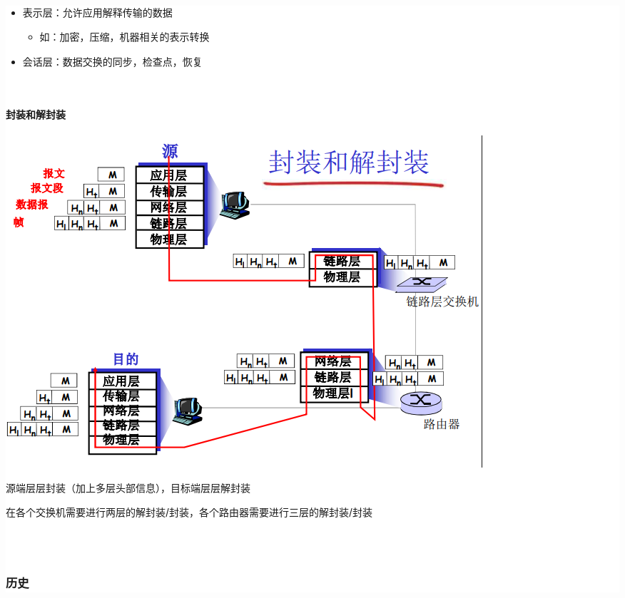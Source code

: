 * 表示层：允许应用解释传输的数据

  * 如：加密，压缩，机器相关的表示转换
* 会话层：数据交换的同步，检查点，恢复

  <br />

#### 封装和解封装

![image](assets/image-20220808163842-t2l97hv.png)


源端层层封装（加上多层头部信息），目标端层层解封装

在各个交换机需要进行两层的解封装/封装，各个路由器需要进行三层的解封装/封装

  <br />

  <br />

### 历史
